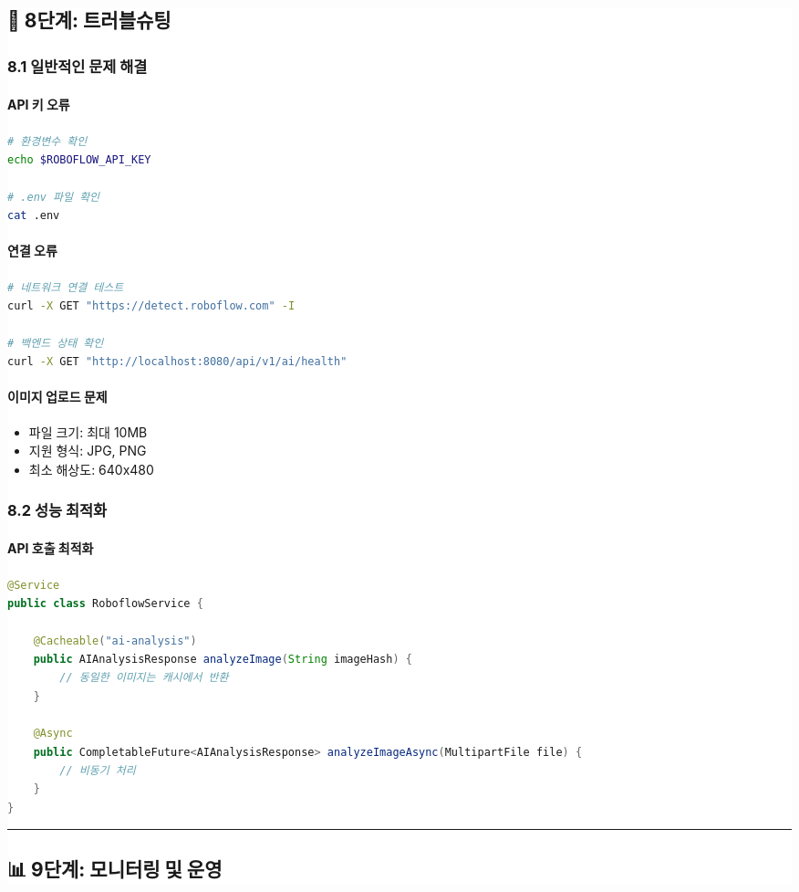 
## 🔧 8단계: 트러블슈팅

### 8.1 일반적인 문제 해결

#### API 키 오류
```bash
# 환경변수 확인
echo $ROBOFLOW_API_KEY

# .env 파일 확인
cat .env
```

#### 연결 오류
```bash
# 네트워크 연결 테스트
curl -X GET "https://detect.roboflow.com" -I

# 백엔드 상태 확인
curl -X GET "http://localhost:8080/api/v1/ai/health"
```

#### 이미지 업로드 문제
- 파일 크기: 최대 10MB
- 지원 형식: JPG, PNG
- 최소 해상도: 640x480

### 8.2 성능 최적화

#### API 호출 최적화
```java
@Service
public class RoboflowService {
    
    @Cacheable("ai-analysis")
    public AIAnalysisResponse analyzeImage(String imageHash) {
        // 동일한 이미지는 캐시에서 반환
    }
    
    @Async
    public CompletableFuture<AIAnalysisResponse> analyzeImageAsync(MultipartFile file) {
        // 비동기 처리
    }
}
```

---

## 📊 9단계: 모니터링 및 운영
